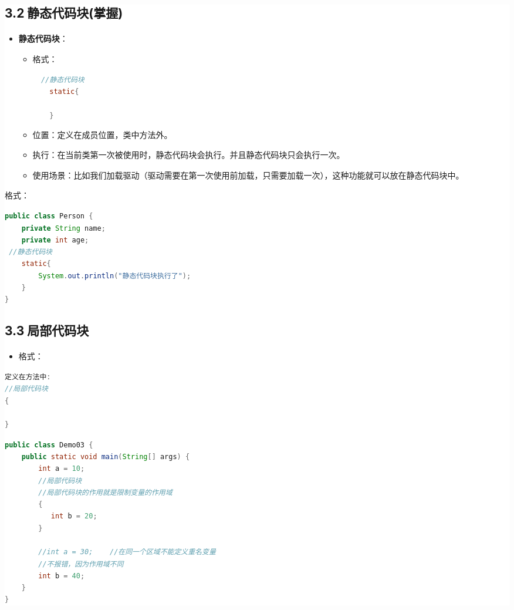 

## 3.2 静态代码块(掌握)

- **静态代码块**：
  
  - 格式：
  
    ~~~java
      //静态代码块
        static{
           
        }
    ~~~
  
  - 位置：定义在成员位置，类中方法外。
  - 执行：在当前类第一次被使用时，静态代码块会执行。并且静态代码块只会执行一次。
  - 使用场景：比如我们加载驱动（驱动需要在第一次使用前加载，只需要加载一次），这种功能就可以放在静态代码块中。

格式：

```java
public class Person {
	private String name;
	private int age;
 //静态代码块
	static{
		System.out.println("静态代码块执行了");
	}
}
```

## 3.3 局部代码块

- 格式：

```java
定义在方法中:
//局部代码块
{
    
}
```

```java
public class Demo03 {
    public static void main(String[] args) {
        int a = 10;
        //局部代码块
        //局部代码块的作用就是限制变量的作用域
        {
           int b = 20;
        }

        //int a = 30;    //在同一个区域不能定义重名变量
        //不报错，因为作用域不同
        int b = 40;
    }
}
```
